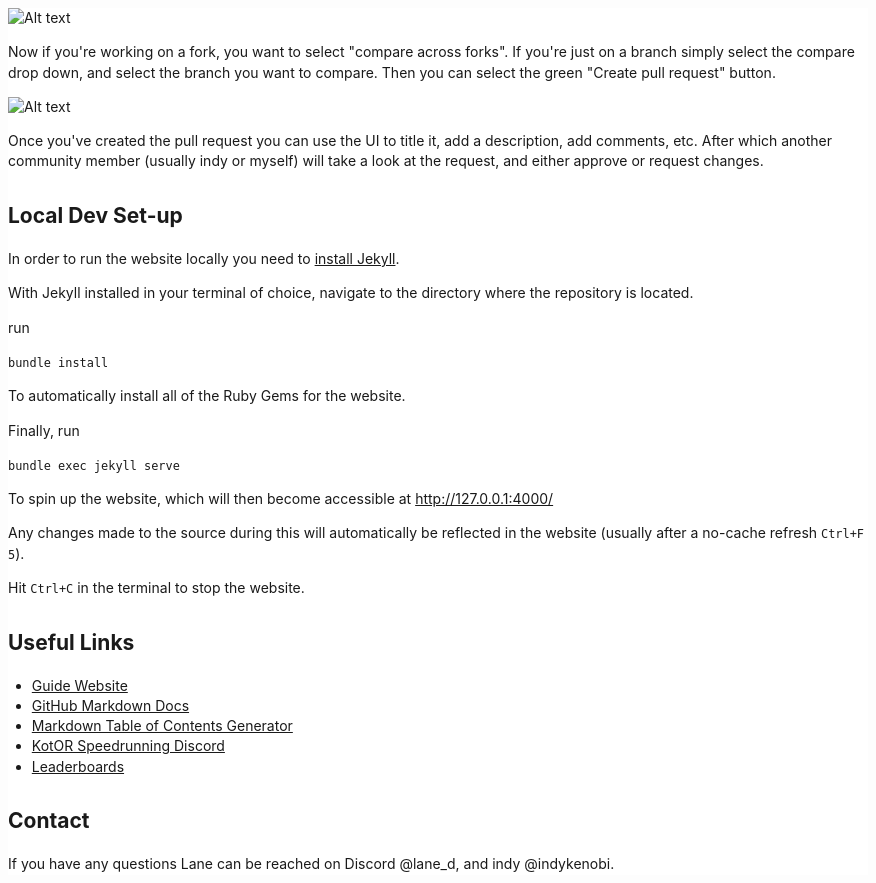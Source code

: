 ![Alt text](assets/images/Readme/github-pr.png)

Now if you're working on a fork, you want to select "compare across forks". If you're just on a branch simply select the compare drop down, and select the branch you want to compare. Then you can select the green "Create pull request" button.

![Alt text](assets/images/Readme/github-pr-compare.png)

Once you've created the pull request you can use the UI to title it, add a description, add comments, etc. After which another community member (usually indy or myself) will take a look at the request, and either approve or request changes.

## Local Dev Set-up
In order to run the website locally you need to [install Jekyll](https://jekyllrb.com/docs/installation/).

With Jekyll installed in your terminal of choice, navigate to the directory where the repository is located.

run
```
bundle install
```
To automatically install all of the Ruby Gems for the website.

Finally, run
```
bundle exec jekyll serve
```
To spin up the website, which will then become accessible at http://127.0.0.1:4000/

Any changes made to the source during this will automatically be reflected in the website (usually after a no-cache refresh `Ctrl+F5`).

Hit `Ctrl+C` in the terminal to stop the website.

## Useful Links
- [Guide Website](https://kotor-speedruns.github.io/)
- [GitHub Markdown Docs](https://docs.github.com/en/get-started/writing-on-github/getting-started-with-writing-and-formatting-on-github/basic-writing-and-formatting-syntax)
- [Markdown Table of Contents Generator](https://luciopaiva.com/markdown-toc/)
- [KotOR Speedrunning Discord](https://discord.gg/6WpNfRZ)
- [Leaderboards](https://www.speedrun.com/kotor1)

## Contact
If you have any questions Lane can be reached on Discord @lane_d, and indy @indykenobi. 
